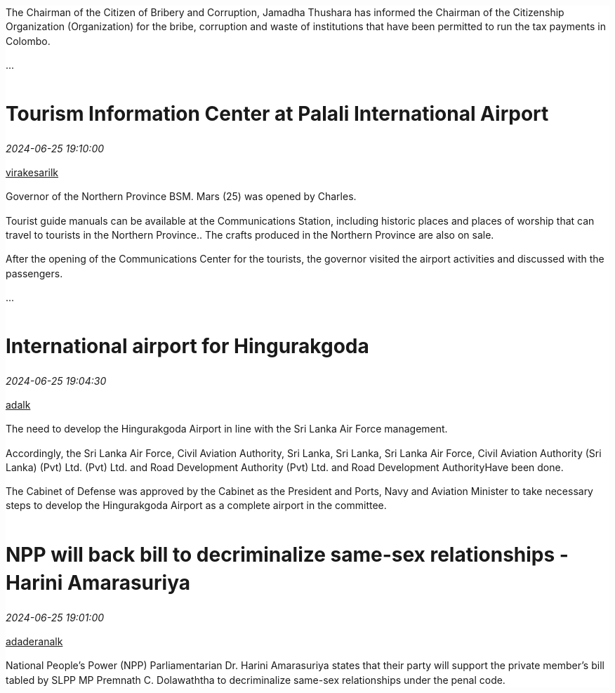 The Chairman of the Citizen of Bribery and Corruption, Jamadha Thushara has informed the Chairman of the Citizenship Organization (Organization) for the bribe, corruption and waste of institutions that have been permitted to run the tax payments in Colombo.

...



# Tourism Information Center at Palali International Airport

*2024-06-25 19:10:00*

[virakesarilk](https://www.virakesari.lk/article/186973)

Governor of the Northern Province BSM. Mars (25) was opened by Charles.

Tourist guide manuals can be available at the Communications Station, including historic places and places of worship that can travel to tourists in the Northern Province.. The crafts produced in the Northern Province are also on sale.

After the opening of the Communications Center for the tourists, the governor visited the airport activities and discussed with the passengers.

...



# International airport for Hingurakgoda

*2024-06-25 19:04:30*

[adalk](https://www.ada.lk/breaking_news/හිඟුරක්ගොඩට-ජාත්‍යන්තර-ගුවන්-තොටුපොළක්/11-410436)

The need to develop the Hingurakgoda Airport in line with the Sri Lanka Air Force management.

Accordingly, the Sri Lanka Air Force, Civil Aviation Authority, Sri Lanka, Sri Lanka, Sri Lanka Air Force, Civil Aviation Authority (Sri Lanka) (Pvt) Ltd. (Pvt) Ltd. and Road Development Authority (Pvt) Ltd. and Road Development AuthorityHave been done.

The Cabinet of Defense was approved by the Cabinet as the President and Ports, Navy and Aviation Minister to take necessary steps to develop the Hingurakgoda Airport as a complete airport in the committee.



# NPP will back bill to decriminalize same-sex relationships - Harini Amarasuriya

*2024-06-25 19:01:00*

[adaderanalk](https://www.adaderana.lk/news/100098/npp-will-back-bill-to-decriminalize-same-sex-relationships-harini-amarasuriya)

National People’s Power (NPP) Parliamentarian Dr. Harini Amarasuriya states that their party will support the private member’s bill tabled by SLPP MP Premnath C. Dolawaththa to decriminalize same-sex relationships under the penal code.
